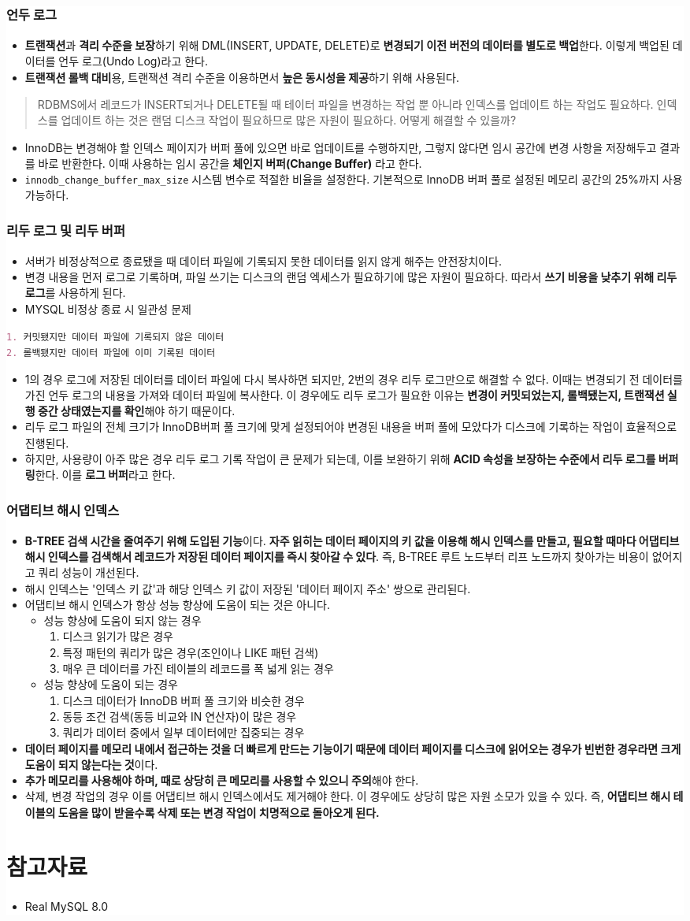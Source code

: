 ### 언두 로그
- **트랜잭션**과 **격리 수준을 보장**하기 위해 DML(INSERT, UPDATE, DELETE)로 **변경되기 이전 버전의 데이터를 별도로 백업**한다. 이렇게 백업된 데이터를 언두 로그(Undo Log)라고 한다.
- **트랜잭션 롤백 대비**용, 트랜잭션 격리 수준을 이용하면서 **높은 동시성을 제공**하기 위해 사용된다.

> RDBMS에서 레코드가 INSERT되거나 DELETE될 때 테이터 파일을 변경하는 작업 뿐 아니라 인덱스를 업데이트 하는 작업도 필요하다. 인덱스를 업데이트 하는 것은 랜덤 디스크 작업이 필요하므로 많은 자원이 필요하다. 어떻게 해결할 수 있을까?

- InnoDB는 변경해야 할 인덱스 페이지가 버퍼 풀에 있으면 바로 업데이트를 수행하지만, 그렇지 않다면 임시 공간에 변경 사항을 저장해두고 결과를 바로 반환한다. 이때 사용하는 임시 공간을 **체인지 버퍼(Change Buffer)** 라고 한다.
- `innodb_change_buffer_max_size` 시스템 변수로 적절한 비율을 설정한다. 기본적으로 InnoDB 버퍼 풀로 설정된 메모리 공간의 25%까지 사용 가능하다.

### 리두 로그 및 리두 버퍼
- 서버가 비정상적으로 종료됐을 때 데이터 파일에 기록되지 못한 데이터를 읽지 않게 해주는 안전장치이다.
- 변경 내용을 먼저 로그로 기록하며, 파일 쓰기는 디스크의 랜덤 엑세스가 필요하기에 많은 자원이 필요하다. 따라서 **쓰기 비용을 낮추기 위해 리두 로그**를 사용하게 된다.
- MYSQL 비정상 종료 시 일관성 문제
```md
1. 커밋됐지만 데이터 파일에 기록되지 않은 데이터
2. 롤백됐지만 데이터 파일에 이미 기록된 데이터
```
- 1의 경우 로그에 저장된 데이터를 데이터 파일에 다시 복사하면 되지만, 2번의 경우 리두 로그만으로 해결할 수 없다. 이때는 변경되기 전 데이터를 가진 언두 로그의 내용을 가져와 데이터 파일에 복사한다. 이 경우에도 리두 로그가 필요한 이유는 **변경이 커밋되었는지, 롤백됐는지, 트랜잭션 실행 중간 상태였는지를 확인**해야 하기 때문이다.
- 리두 로그 파일의 전체 크기가 InnoDB버퍼 풀 크기에 맞게 설정되어야 변경된 내용을 버퍼 풀에 모았다가 디스크에 기록하는 작업이 효율적으로 진행된다.
- 하지만, 사용량이 아주 많은 경우 리두 로그 기록 작업이 큰 문제가 되는데, 이를 보완하기 위해 **ACID 속성을 보장하는 수준에서 리두 로그를 버퍼링**한다. 이를 **로그 버퍼**라고 한다.

### 어댑티브 해시 인덱스
- **B-TREE 검색 시간을 줄여주기 위해 도입된 기능**이다. **자주 읽히는 데이터 페이지의 키 값을 이용해 해시 인덱스를 만들고, 필요할 때마다 어댑티브 해시 인덱스를 검색해서 레코드가 저장된 데이터 페이지를 즉시 찾아갈 수 있다**. 즉, B-TREE 루트 노드부터 리프 노드까지 찾아가는 비용이 없어지고 쿼리 성능이 개선된다.
- 해시 인덱스는 '인덱스 키 값'과 해당 인덱스 키 값이 저장된 '데이터 페이지 주소' 쌍으로 관리된다.
- 어댑티브 해시 인덱스가 항상 성능 향상에 도움이 되는 것은 아니다. 
  - 성능 향상에 도움이 되지 않는 경우
    1. 디스크 읽기가 많은 경우
    2. 특정 패턴의 쿼리가 많은 경우(조인이나 LIKE 패턴 검색)
    3. 매우 큰 데이터를 가진 테이블의 레코드를 폭 넓게 읽는 경우
  - 성능 향상에 도움이 되는 경우
    1. 디스크 데이터가 InnoDB 버퍼 풀 크기와 비슷한 경우
    2. 동등 조건 검색(동등 비교와 IN 연산자)이 많은 경우
    3. 쿼리가 데이터 중에서 일부 데이터에만 집중되는 경우
- **데이터 페이지를 메모리 내에서 접근하는 것을 더 빠르게 만드는 기능이기 때문에 데이터 페이지를 디스크에 읽어오는 경우가 빈번한 경우라면 크게 도움이 되지 않는다는 것**이다.
- **추가 메모리를 사용해야 하며, 때로 상당히 큰 메모리를 사용할 수 있으니 주의**해야 한다.
- 삭제, 변경 작업의 경우 이를 어댑티브 해시 인덱스에서도 제거해야 한다. 이 경우에도 상당히 많은 자원 소모가 있을 수 있다. 즉, **어댑티브 해시 테이블의 도움을 많이 받을수록 삭제 또는 변경 작업이 치명적으로 돌아오게 된다.**

# 참고자료
- Real MySQL 8.0